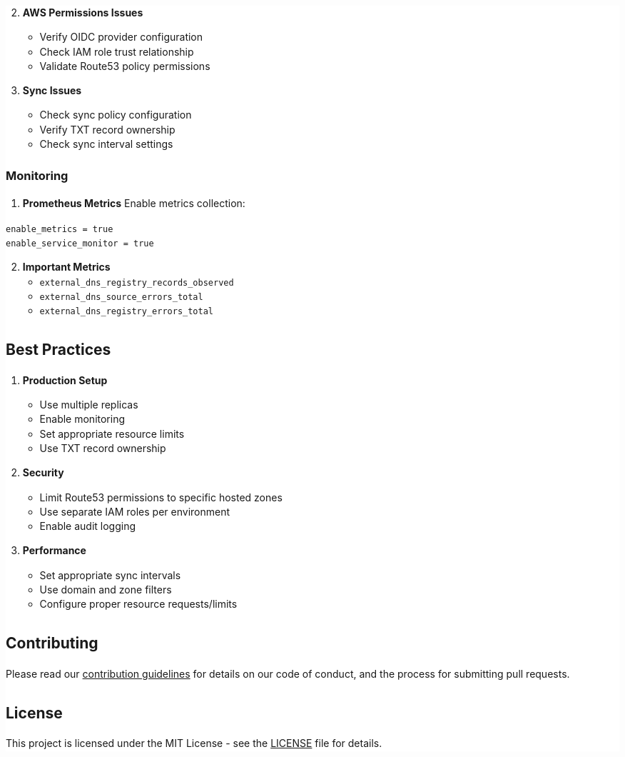 2. **AWS Permissions Issues**
   - Verify OIDC provider configuration
   - Check IAM role trust relationship
   - Validate Route53 policy permissions

3. **Sync Issues**
   - Check sync policy configuration
   - Verify TXT record ownership
   - Check sync interval settings

### Monitoring

1. **Prometheus Metrics**
Enable metrics collection:
```hcl
enable_metrics = true
enable_service_monitor = true
```

2. **Important Metrics**
   - `external_dns_registry_records_observed`
   - `external_dns_source_errors_total`
   - `external_dns_registry_errors_total`

## Best Practices

1. **Production Setup**
   - Use multiple replicas
   - Enable monitoring
   - Set appropriate resource limits
   - Use TXT record ownership

2. **Security**
   - Limit Route53 permissions to specific hosted zones
   - Use separate IAM roles per environment
   - Enable audit logging

3. **Performance**
   - Set appropriate sync intervals
   - Use domain and zone filters
   - Configure proper resource requests/limits

## Contributing

Please read our [contribution guidelines](CONTRIBUTING.md) for details on our code of conduct, and the process for submitting pull requests.

## License

This project is licensed under the MIT License - see the [LICENSE](LICENSE) file for details.